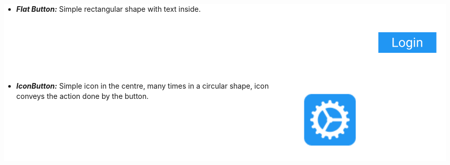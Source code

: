  - <div><img width="150" align="right" src="ImageAssets/FlatButton.png"><p align="left"><b><i>Flat Button:</i></b> Simple rectangular shape with text inside.</p><br><br><br><br><br></div>
 
 - <div><img width="150" align="right" src="ImageAssets/IconButton.png"><p align="left"><b><i>IconButton:</i></b> Simple icon in the centre, many times in a circular shape, icon conveys the action done by the button.</p><br><br><br><br><br></div>
 